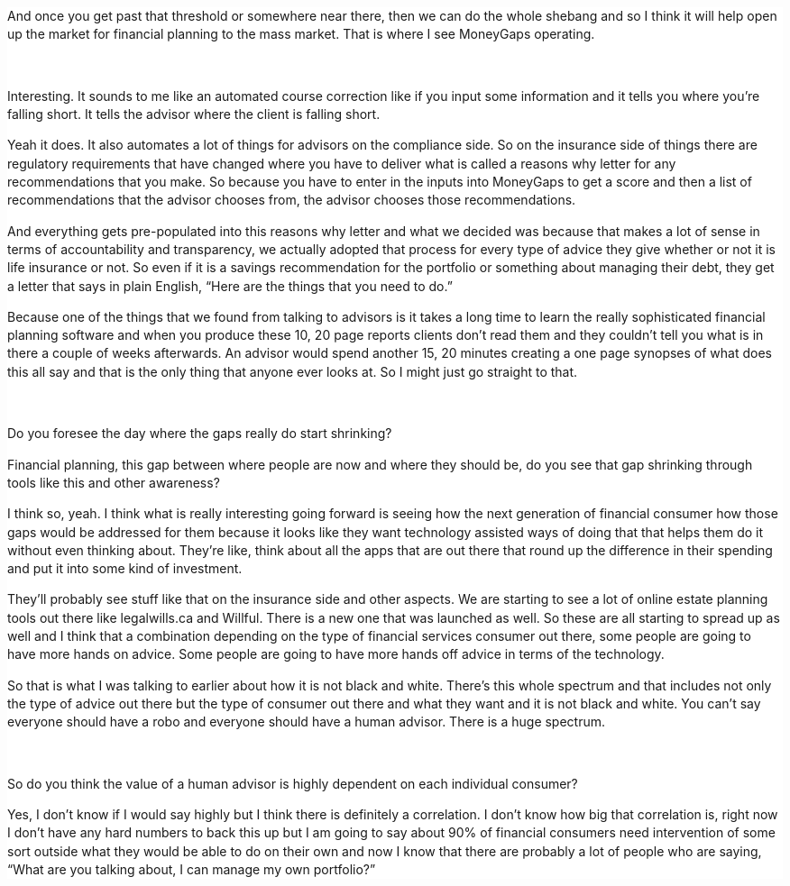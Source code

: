 And once you get past that threshold or somewhere near there, then we can do the whole shebang and so I think it will help open up the market for financial planning to the mass market. That is where I see MoneyGaps operating. 

 

Interesting. It sounds to me like an automated course correction like if you input some information and it tells you where you’re falling short. It tells the advisor where the client is falling short. 

Yeah it does. It also automates a lot of things for advisors on the compliance side. So on the insurance side of things there are regulatory requirements that have changed where you have to deliver what is called a reasons why letter for any recommendations that you make. So because you have to enter in the inputs into MoneyGaps to get a score and then a list of recommendations that the advisor chooses from, the advisor chooses those recommendations. 

And everything gets pre-populated into this reasons why letter and what we decided was because that makes a lot of sense in terms of accountability and transparency, we actually adopted that process for every type of advice they give whether or not it is life insurance or not. So even if it is a savings recommendation for the portfolio or something about managing their debt, they get a letter that says in plain English, “Here are the things that you need to do.”  

Because one of the things that we found from talking to advisors is it takes a long time to learn the really sophisticated financial planning software and when you produce these 10, 20 page reports clients don’t read them and they couldn’t tell you what is in there a couple of weeks afterwards. An advisor would spend another 15, 20 minutes creating a one page synopses of what does this all say and that is the only thing that anyone ever looks at. So I might just go straight to that. 

 

Do you foresee the day where the gaps really do start shrinking?  

Financial planning, this gap between where people are now and where they should be, do you see that gap shrinking through tools like this and other awareness?  

I think so, yeah. I think what is really interesting going forward is seeing how the next generation of financial consumer how those gaps would be addressed for them because it looks like they want technology assisted ways of doing that that helps them do it without even thinking about. They’re like, think about all the apps that are out there that round up the difference in their spending and put it into some kind of investment. 

They’ll probably see stuff like that on the insurance side and other aspects. We are starting to see a lot of online estate planning tools out there like legalwills.ca and Willful. There is a new one that was launched as well. So these are all starting to spread up as well and I think that a combination depending on the type of financial services consumer out there, some people are going to have more hands on advice. Some people are going to have more hands off advice in terms of the technology.

So that is what I was talking to earlier about how it is not black and white. There’s this whole spectrum and that includes not only the type of advice out there but the type of consumer out there and what they want and it is not black and white. You can’t say everyone should have a robo and everyone should have a human advisor. There is a huge spectrum. 

 

So do you think the value of a human advisor is highly dependent on each individual consumer? 

Yes, I don’t know if I would say highly but I think there is definitely a correlation. I don’t know how big that correlation is, right now I don’t have any hard numbers to back this up but I am going to say about 90% of financial consumers need intervention of some sort outside what they would be able to do on their own and now I know that there are probably a lot of people who are saying, “What are you talking about, I can manage my own portfolio?” 
